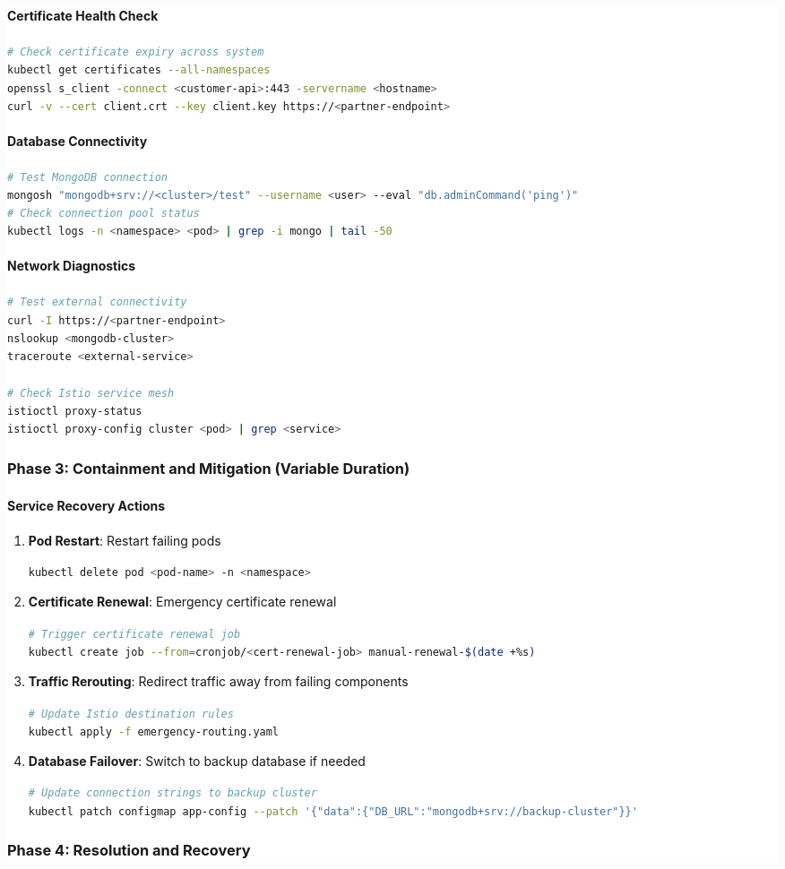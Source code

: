 #### Certificate Health Check
```bash
# Check certificate expiry across system
kubectl get certificates --all-namespaces
openssl s_client -connect <customer-api>:443 -servername <hostname>
curl -v --cert client.crt --key client.key https://<partner-endpoint>
```

#### Database Connectivity
```bash
# Test MongoDB connection
mongosh "mongodb+srv://<cluster>/test" --username <user> --eval "db.adminCommand('ping')"
# Check connection pool status
kubectl logs -n <namespace> <pod> | grep -i mongo | tail -50
```

#### Network Diagnostics
```bash
# Test external connectivity
curl -I https://<partner-endpoint>
nslookup <mongodb-cluster>
traceroute <external-service>

# Check Istio service mesh
istioctl proxy-status
istioctl proxy-config cluster <pod> | grep <service>
```

### Phase 3: Containment and Mitigation (Variable Duration)

#### Service Recovery Actions
1. **Pod Restart**: Restart failing pods
   ```bash
   kubectl delete pod <pod-name> -n <namespace>
   ```

2. **Certificate Renewal**: Emergency certificate renewal
   ```bash
   # Trigger certificate renewal job
   kubectl create job --from=cronjob/<cert-renewal-job> manual-renewal-$(date +%s)
   ```

3. **Traffic Rerouting**: Redirect traffic away from failing components
   ```bash
   # Update Istio destination rules
   kubectl apply -f emergency-routing.yaml
   ```

4. **Database Failover**: Switch to backup database if needed
   ```bash
   # Update connection strings to backup cluster
   kubectl patch configmap app-config --patch '{"data":{"DB_URL":"mongodb+srv://backup-cluster"}}'
   ```

### Phase 4: Resolution and Recovery
